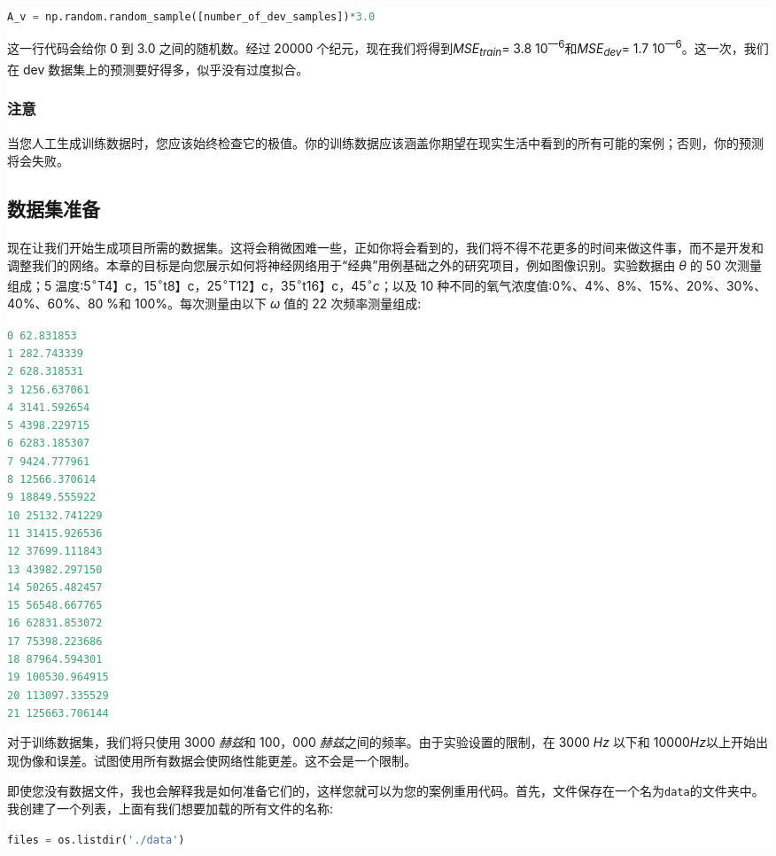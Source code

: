 ```py
A_v = np.random.random_sample([number_of_dev_samples])*3.0

```

这一行代码会给你 0 到 3.0 之间的随机数。经过 20000 个纪元，现在我们将得到*MSE*<sub>*train*</sub>= 3.8 10<sup>—6</sup>和*MSE*<sub>*dev*</sub>= 1.7 10<sup>—6</sup>。这一次，我们在 dev 数据集上的预测要好得多，似乎没有过度拟合。

### 注意

当您人工生成训练数据时，您应该始终检查它的极值。你的训练数据应该涵盖你期望在现实生活中看到的所有可能的案例；否则，你的预测将会失败。

## 数据集准备

现在让我们开始生成项目所需的数据集。这将会稍微困难一些，正如你将会看到的，我们将不得不花更多的时间来做这件事，而不是开发和调整我们的网络。本章的目标是向您展示如何将神经网络用于“经典”用例基础之外的研究项目，例如图像识别。实验数据由 *θ* 的 50 次测量组成；5 温度:5<sup>∘</sup>T4】c，15<sup>∘</sup>t8】c，25<sup>∘</sup>T12】c，35<sup>∘</sup>t16】c，45<sup>∘</sup>*c*；以及 10 种不同的氧气浓度值:0%、4%、8%、15%、20%、30%、40%、60%、80 %和 100%。每次测量由以下 *ω* 值的 22 次频率测量组成:

```py
0 62.831853
1 282.743339
2 628.318531
3 1256.637061
4 3141.592654
5 4398.229715
6 6283.185307
7 9424.777961
8 12566.370614
9 18849.555922
10 25132.741229
11 31415.926536
12 37699.111843
13 43982.297150
14 50265.482457
15 56548.667765
16 62831.853072
17 75398.223686
18 87964.594301
19 100530.964915
20 113097.335529
21 125663.706144

```

对于训练数据集，我们将只使用 3000 *赫兹*和 100，000 *赫兹*之间的频率。由于实验设置的限制，在 3000 *Hz* 以下和 10000*Hz*以上开始出现伪像和误差。试图使用所有数据会使网络性能更差。这不会是一个限制。

即使您没有数据文件，我也会解释我是如何准备它们的，这样您就可以为您的案例重用代码。首先，文件保存在一个名为`data`的文件夹中。我创建了一个列表，上面有我们想要加载的所有文件的名称:

```py
files = os.listdir('./data')

```
